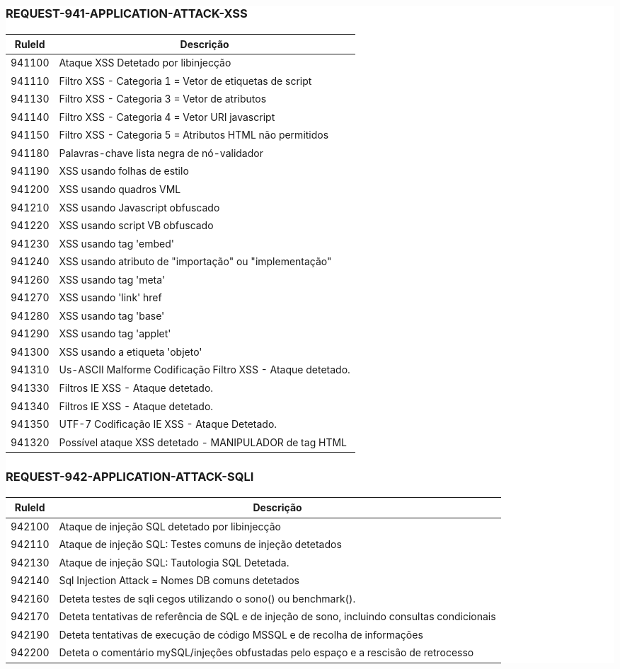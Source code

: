 ### <a name="p-x-ms-format-detectionnonerequest-941-application-attack-xssp"></a><a name="crs941-30"></a> <p x-ms-format-detection="none">REQUEST-941-APPLICATION-ATTACK-XSS</p>

|RuleId|Descrição|
|---|---|
|941100|Ataque XSS Detetado por libinjecção|
|941110|Filtro XSS - Categoria 1 = Vetor de etiquetas de script|
|941130|Filtro XSS - Categoria 3 = Vetor de atributos|
|941140|Filtro XSS - Categoria 4 = Vetor URI javascript|
|941150|Filtro XSS - Categoria 5 = Atributos HTML não permitidos|
|941180|Palavras-chave lista negra de nó-validador|
|941190|XSS usando folhas de estilo|
|941200|XSS usando quadros VML|
|941210|XSS usando Javascript obfuscado|
|941220|XSS usando script VB obfuscado|
|941230|XSS usando tag 'embed'|
|941240|XSS usando atributo de "importação" ou "implementação"|
|941260|XSS usando tag 'meta'|
|941270|XSS usando 'link' href|
|941280|XSS usando tag 'base'|
|941290|XSS usando tag 'applet'|
|941300|XSS usando a etiqueta 'objeto'|
|941310|Us-ASCII Malforme Codificação Filtro XSS - Ataque detetado.|
|941330|Filtros IE XSS - Ataque detetado.|
|941340|Filtros IE XSS - Ataque detetado.|
|941350|UTF-7 Codificação IE XSS - Ataque Detetado.|
|941320|Possível ataque XSS detetado - MANIPULADOR de tag HTML|

### <a name="p-x-ms-format-detectionnonerequest-942-application-attack-sqlip"></a><a name="crs942-30"></a> <p x-ms-format-detection="none">REQUEST-942-APPLICATION-ATTACK-SQLI</p>

|RuleId|Descrição|
|---|---|
|942100|Ataque de injeção SQL detetado por libinjecção|
|942110|Ataque de injeção SQL: Testes comuns de injeção detetados|
|942130|Ataque de injeção SQL: Tautologia SQL Detetada.|
|942140|Sql Injection Attack = Nomes DB comuns detetados|
|942160|Deteta testes de sqli cegos utilizando o sono() ou benchmark().|
|942170|Deteta tentativas de referência de SQL e de injeção de sono, incluindo consultas condicionais|
|942190|Deteta tentativas de execução de código MSSQL e de recolha de informações|
|942200|Deteta o comentário mySQL/injeções obfustadas pelo espaço e a rescisão de retrocesso|